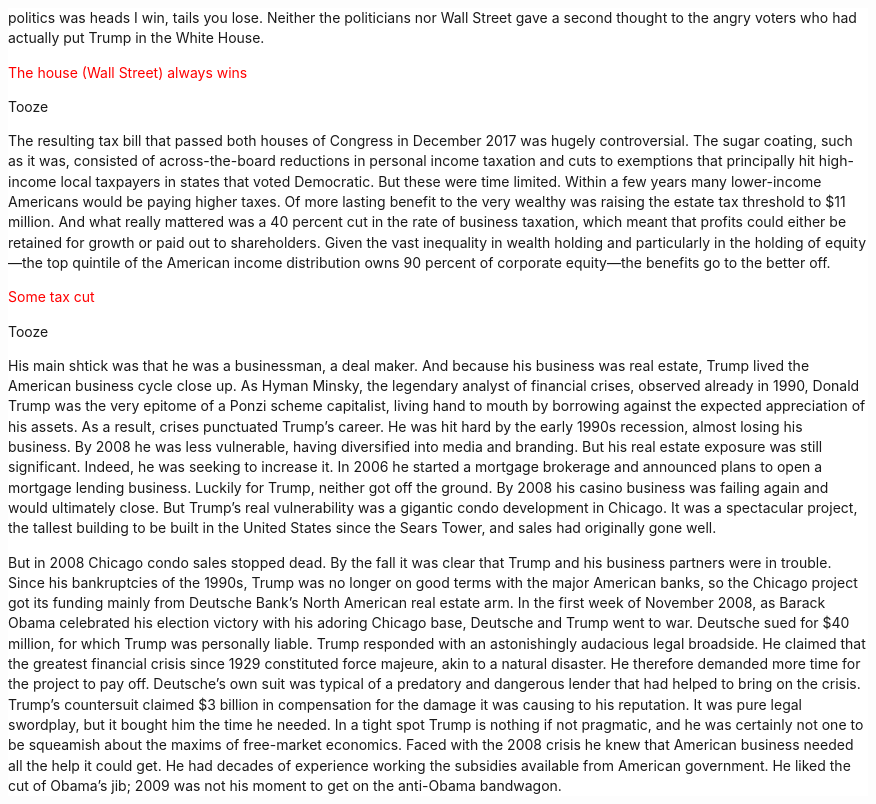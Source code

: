 politics was heads I win, tails you lose. Neither the politicians nor
Wall Street gave a second thought to the angry voters who had actually
put Trump in the White House.

<span style="color:red">The house (Wall Street) always wins</span>

Tooze

The resulting tax bill that passed both houses of Congress in December
​2017 was hugely controversial. The sugar coating, such as it was,
consisted of across-the-board reductions in personal income taxation
and cuts to exemptions that principally hit high-income local
taxpayers in states that voted Democratic. But these were time
limited. Within a few years many lower-income Americans would be
paying higher taxes. Of more lasting benefit to the very wealthy was
raising the estate tax threshold to $11 million. And what really
mattered was a 40 percent cut in the rate of business taxation, which
meant that profits could either be retained for growth or paid out to
shareholders. Given the vast inequality in wealth holding and
particularly in the holding of equity—the top quintile of the American
income distribution owns 90 percent of corporate equity—the benefits
go to the better off.

<span style="color:red">Some tax cut</span>

Tooze

His main shtick was that he was a businessman, a deal maker. And
because his business was real estate, Trump lived the American
business cycle close up.  As Hyman Minsky, the legendary analyst of
financial crises, observed already in 1990, Donald Trump was the very
epitome of a Ponzi scheme capitalist, living hand to mouth by
borrowing against the expected appreciation of his assets.  As a
result, crises punctuated Trump’s career. He was hit hard by the early
1990s recession, almost losing his business. By 2008 he was less
vulnerable, having diversified into media and branding. But his real
estate exposure was still significant. Indeed, he was seeking to
increase it. In 2006 he started a mortgage brokerage and announced
plans to open a mortgage lending business. Luckily for Trump, neither
got off the ground. By 2008 his casino business was failing again and
would ultimately close. But Trump’s real vulnerability was a gigantic
condo development in Chicago. It was a spectacular project, the
tallest building to be built in the United States since the Sears
Tower, and sales had originally gone well.

But in 2008 Chicago condo sales stopped dead. By the fall it was clear
that Trump and his business partners were in trouble. Since his
bankruptcies of the 1990s, Trump was no longer on good terms with the
major American banks, so the Chicago project got its funding mainly
from Deutsche Bank’s North American real estate arm.  In the first
week of November 2008, as Barack Obama celebrated his election victory
with his adoring Chicago base, Deutsche and Trump went to war.
Deutsche sued for $40 million, for which Trump was personally
liable. Trump responded with an astonishingly audacious legal
broadside. He claimed that the greatest financial crisis since 1929
constituted force majeure, akin to a natural disaster. He therefore
demanded more time for the project to pay off.  Deutsche’s own suit
was typical of a predatory and dangerous lender that had helped to
bring on the crisis. Trump’s countersuit claimed $3 billion in
compensation for the damage it was causing to his reputation. It was
pure legal swordplay, but it bought him the time he needed.  In a
tight spot Trump is nothing if not pragmatic, and he was certainly not
one to be squeamish about the maxims of free-market economics. Faced
with the 2008 crisis he knew that American business needed all the
help it could get. He had decades of experience working the subsidies
available from American government. He liked the cut of Obama’s jib;
2009 was not his moment to get on the anti-Obama bandwagon.